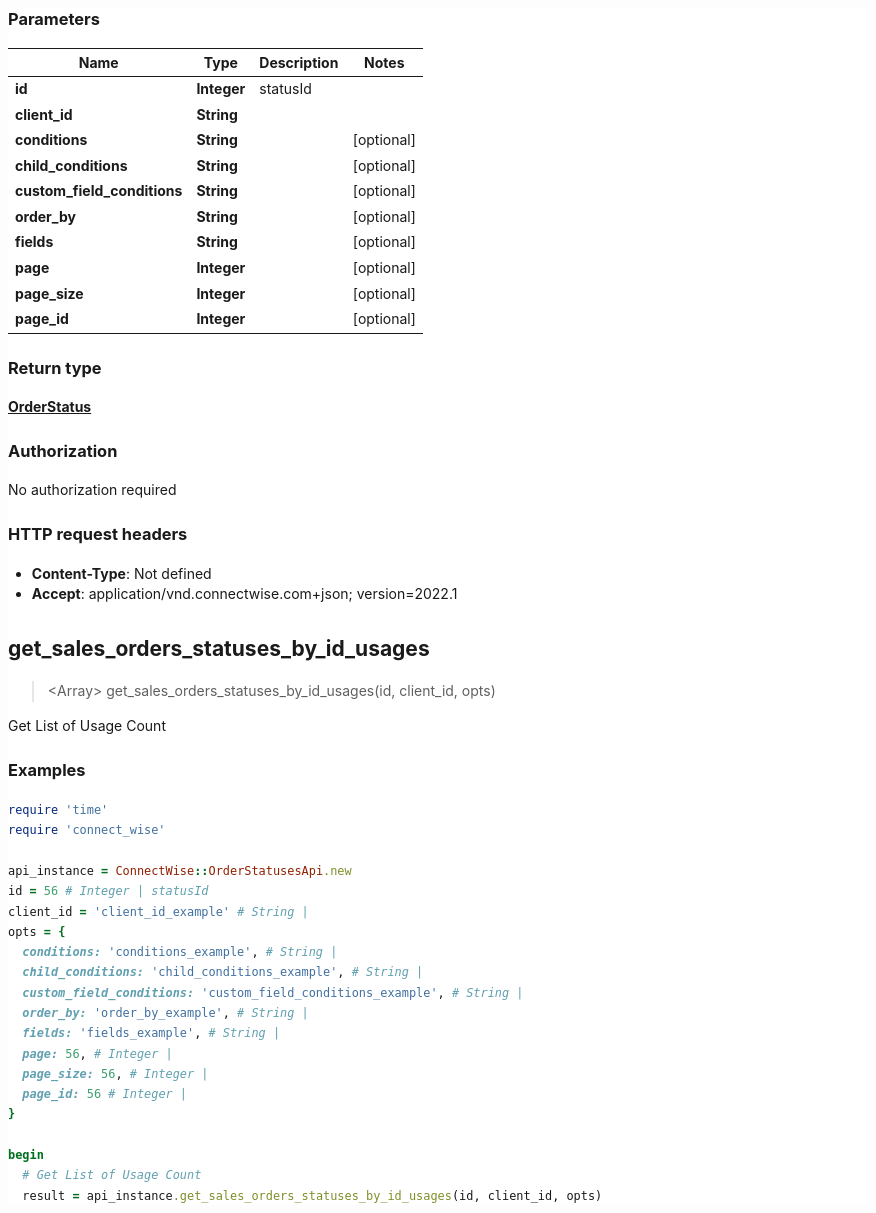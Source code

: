 ### Parameters

| Name | Type | Description | Notes |
| ---- | ---- | ----------- | ----- |
| **id** | **Integer** | statusId |  |
| **client_id** | **String** |  |  |
| **conditions** | **String** |  | [optional] |
| **child_conditions** | **String** |  | [optional] |
| **custom_field_conditions** | **String** |  | [optional] |
| **order_by** | **String** |  | [optional] |
| **fields** | **String** |  | [optional] |
| **page** | **Integer** |  | [optional] |
| **page_size** | **Integer** |  | [optional] |
| **page_id** | **Integer** |  | [optional] |

### Return type

[**OrderStatus**](OrderStatus.md)

### Authorization

No authorization required

### HTTP request headers

- **Content-Type**: Not defined
- **Accept**: application/vnd.connectwise.com+json; version=2022.1


## get_sales_orders_statuses_by_id_usages

> <Array<Usage>> get_sales_orders_statuses_by_id_usages(id, client_id, opts)

Get List of Usage Count

### Examples

```ruby
require 'time'
require 'connect_wise'

api_instance = ConnectWise::OrderStatusesApi.new
id = 56 # Integer | statusId
client_id = 'client_id_example' # String | 
opts = {
  conditions: 'conditions_example', # String | 
  child_conditions: 'child_conditions_example', # String | 
  custom_field_conditions: 'custom_field_conditions_example', # String | 
  order_by: 'order_by_example', # String | 
  fields: 'fields_example', # String | 
  page: 56, # Integer | 
  page_size: 56, # Integer | 
  page_id: 56 # Integer | 
}

begin
  # Get List of Usage Count
  result = api_instance.get_sales_orders_statuses_by_id_usages(id, client_id, opts)
```